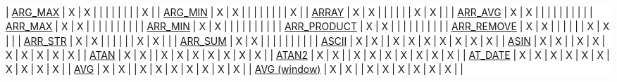 | [ARG_MAX](ARG_MAX.md)                           | X                         | X                          |                    |                                                  |                     |                        |                                            |                          |                          | X                   |
| [ARG_MIN](ARG_MIN.md)                           | X                         | X                          |                    |                                                  |                     |                        |                                            |                          |                          | X                   |
| [ARRAY](ARRAY.md)                               | X                         | X                          |                    |                                                  |                     |                        |                                            | X                        | X                        |                     |
| [ARR_AVG](ARR_AVG.md)                           | X                         | X                          |                    |                                                  |                     |                        |                                            |                          |                          |                     |
| [ARR_MAX](ARR_MAX.md)                           | X                         | X                          |                    |                                                  |                     |                        |                                            |                          |                          |                     |
| [ARR_MIN](ARR_MIN.md)                           | X                         | X                          |                    |                                                  |                     |                        |                                            |                          |                          |                     |
| [ARR_PRODUCT](ARR_PRODUCT.md)                   | X                         | X                          |                    |                                                  |                     |                        |                                            |                          |                          |                     |
| [ARR_REMOVE](ARR_REMOVE.md)                     | X                         | X                          |                    |                                                  |                     |                        |                                            | X                        | X                        |                     |
| [ARR_STR](ARR_STR.md)                           | X                         | X                          |                    |                                                  |                     |                        |                                            | X                        | X                        |                     |
| [ARR_SUM](ARR_SUM.md)                           | X                         | X                          |                    |                                                  |                     |                        |                                            |                          |                          |                     |
| [ASCII](ASCII.md)                               | X                         | X                          |                    | X                                                | X                   | X                      | X                                          | X                        | X                        | X                   |
| [ASIN](ASIN.md)                                 | X                         | X                          |                    | X                                                | X                   | X                      | X                                          | X                        | X                        | X                   |
| [ATAN](ATAN.md)                                 | X                         | X                          |                    | X                                                | X                   | X                      | X                                          | X                        | X                        | X                   |
| [ATAN2](ATAN2.md)                               | X                         | X                          |                    | X                                                | X                   | X                      | X                                          | X                        | X                        | X                   |
| [AT_DATE](AT_DATE.md)                           | X                         | X                          | X                  | X                                                | X                   | X                      | X                                          | X                        | X                        | X                   |
| [AVG](AVG.md)                                   | X                         | X                          |                    | X                                                | X                   | X                      | X                                          | X                        | X                        | X                   |
| [AVG (window)](AVG_WINDOW.md)                   | X                         | X                          |                    | X                                                | X                   | X                      | X                                          | X                        | X                        |                     |